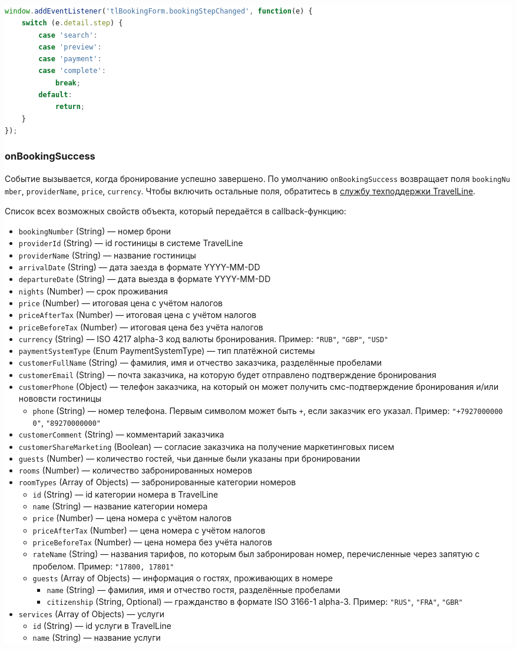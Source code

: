 ```javascript
window.addEventListener('tlBookingForm.bookingStepChanged', function(e) {
    switch (e.detail.step) {
        case 'search':
        case 'preview':
        case 'payment':
        case 'complete':
            break;
        default:
            return;
    }
});
```

### onBookingSuccess

Событие вызывается, когда бронирование успешно завершено. По умолчанию
`onBookingSuccess` возвращает поля `bookingNumber`, `providerName`, `price`,
`currency`. Чтобы включить остальные поля, обратитесь в
[службу техподдержки TravelLine](https://www.travelline.ru/support/).

Список всех возможных свойств объекта, который передаётся в callback-функцию:

-   `bookingNumber` (String) — номер брони
-   `providerId` (String) — id гостиницы в системе TravelLine
-   `providerName` (String) — название гостиницы
-   `arrivalDate` (String) — дата заезда в формате YYYY-MM-DD
-   `departureDate` (String) — дата выезда в формате YYYY-MM-DD
-   `nights` (Number) — срок проживания
-   `price` (Number) — итоговая цена с учётом налогов
-   `priceAfterTax` (Number) — итоговая цена с учётом налогов
-   `priceBeforeTax` (Number) — итоговая цена без учёта налогов
-   `currency` (String) — ISO 4217 alpha-3 код валюты бронирования. Пример:
    `"RUB"`, `"GBP"`, `"USD"`
-   `paymentSystemType` (Enum PaymentSystemType) — тип платёжной системы
-   `customerFullName` (String) — фамилия, имя и отчество заказчика, разделённые
    пробелами
-   `customerEmail` (String) — почта заказчика, на которую будет отправлено
    подтверждение бронирования
-   `customerPhone` (Object) — телефон заказчика, на который он может получить
    смс-подтверждение бронирования и/или нововсти гостиницы
    -   `phone` (String) — номер телефона. Первым символом может быть `+`, если
        заказчик его указал. Пример: `"+79270000000"`, `"89270000000"`
-   `customerComment` (String) — комментарий заказчика
-   `customerShareMarketing` (Boolean) — согласие заказчика на получение
    маркетинговых писем
-   `guests` (Number) — количество гостей, чьи данные были указаны при
    бронировании
-   `rooms` (Number) — количество забронированных номеров
-   `roomTypes` (Array of Objects) — забронированные категории номеров
    -   `id` (String) — id категории номера в TravelLine
    -   `name` (String) — название категории номера
    -   `price` (Number) — цена номера с учётом налогов
    -   `priceAfterTax` (Number) — цена номера с учётом налогов
    -   `priceBeforeTax` (Number) — цена номера без учёта налогов
    -   `rateName` (String) — названия тарифов, по которым был забронирован
        номер, перечисленные через запятую с пробелом. Пример: `"17800, 17801"`
    -   `guests` (Array of Objects) — информация о гостях, проживающих в номере
        -   `name` (String) — фамилия, имя и отчество гостя, разделённые
            пробелами
        -   `citizenship` (String, Optional) — гражданство в формате ISO 3166-1
            alpha-3. Пример: `"RUS"`, `"FRA"`, `"GBR"`
-   `services` (Array of Objects) — услуги
    -   `id` (String) — id услуги в TravelLine
    -   `name` (String) — название услуги